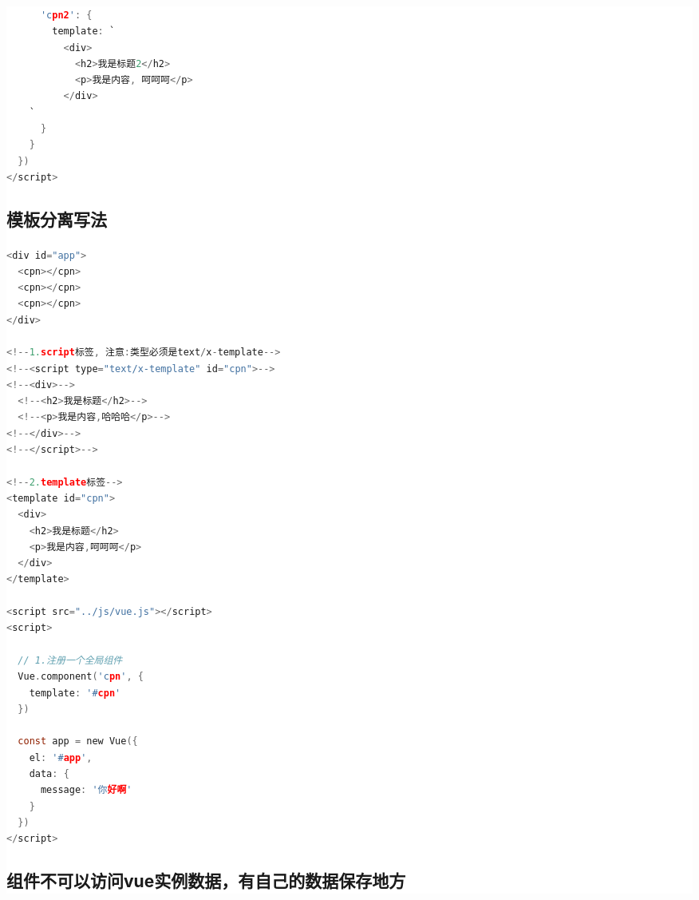 ```c
      'cpn2': {
        template: `
          <div>
            <h2>我是标题2</h2>
            <p>我是内容, 呵呵呵</p>
          </div>
    `
      }
    }
  })
</script>
```
## 模板分离写法

```c
<div id="app">
  <cpn></cpn>
  <cpn></cpn>
  <cpn></cpn>
</div>

<!--1.script标签, 注意:类型必须是text/x-template-->
<!--<script type="text/x-template" id="cpn">-->
<!--<div>-->
  <!--<h2>我是标题</h2>-->
  <!--<p>我是内容,哈哈哈</p>-->
<!--</div>-->
<!--</script>-->

<!--2.template标签-->
<template id="cpn">
  <div>
    <h2>我是标题</h2>
    <p>我是内容,呵呵呵</p>
  </div>
</template>

<script src="../js/vue.js"></script>
<script>

  // 1.注册一个全局组件
  Vue.component('cpn', {
    template: '#cpn'
  })

  const app = new Vue({
    el: '#app',
    data: {
      message: '你好啊'
    }
  })
</script>
```
## 组件不可以访问vue实例数据，有自己的数据保存地方
